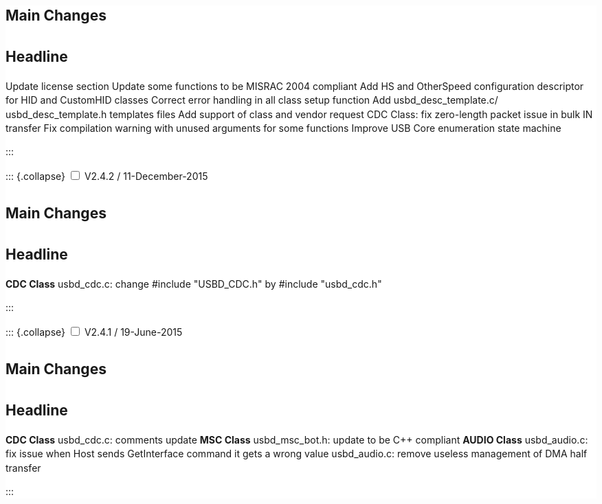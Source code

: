 ## Main Changes

 Headline
 ---------
 Update license section
 Update some functions to be MISRAC 2004 compliant
 Add HS and OtherSpeed configuration descriptor for HID and CustomHID classes
 Correct error handling in all class setup function
 Add usbd_desc_template.c/ usbd_desc_template.h templates files
 Add support of class and vendor request
 CDC Class: fix zero-length packet issue in bulk IN transfer
 Fix compilation warning with unused arguments for some functions
 Improve USB Core enumeration state machine


</div>
:::

::: {.collapse}
<input type="checkbox" id="collapse-section9" aria-hidden="true">
<label for="collapse-section9" aria-hidden="true">V2.4.2 / 11-December-2015</label>
<div>

## Main Changes

 Headline
 ---------
 **CDC Class**
 usbd_cdc.c: change #include "USBD_CDC.h" by #include "usbd_cdc.h"


</div>
:::

::: {.collapse}
<input type="checkbox" id="collapse-section8" aria-hidden="true">
<label for="collapse-section8" aria-hidden="true">V2.4.1 / 19-June-2015</label>
<div>

## Main Changes

 Headline
 ---------
 **CDC Class**
 usbd_cdc.c: comments update
 **MSC Class**
 usbd_msc_bot.h: update to be C++ compliant
 **AUDIO Class**
 usbd_audio.c: fix issue when Host sends GetInterface command it gets a wrong value
 usbd_audio.c: remove useless management of DMA half transfer


</div>
:::
